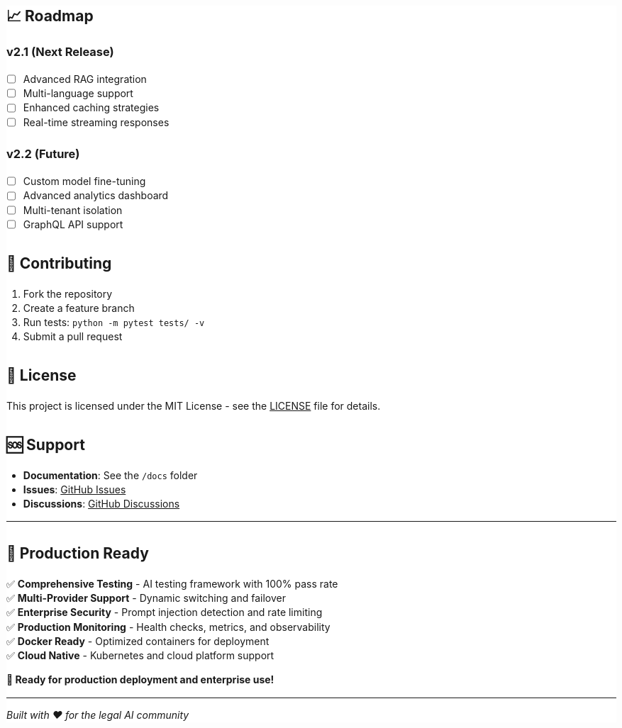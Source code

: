## 📈 Roadmap

### **v2.1 (Next Release)**
- [ ] Advanced RAG integration
- [ ] Multi-language support
- [ ] Enhanced caching strategies
- [ ] Real-time streaming responses

### **v2.2 (Future)**
- [ ] Custom model fine-tuning
- [ ] Advanced analytics dashboard
- [ ] Multi-tenant isolation
- [ ] GraphQL API support

## 🤝 Contributing

1. Fork the repository
2. Create a feature branch
3. Run tests: `python -m pytest tests/ -v`
4. Submit a pull request

## 📄 License

This project is licensed under the MIT License - see the [LICENSE](LICENSE) file for details.

## 🆘 Support

- **Documentation**: See the `/docs` folder
- **Issues**: [GitHub Issues](https://github.com/Raghavaaa/lindia-ai/issues)
- **Discussions**: [GitHub Discussions](https://github.com/Raghavaaa/lindia-ai/discussions)

---

## 🎯 Production Ready

✅ **Comprehensive Testing** - AI testing framework with 100% pass rate  
✅ **Multi-Provider Support** - Dynamic switching and failover  
✅ **Enterprise Security** - Prompt injection detection and rate limiting  
✅ **Production Monitoring** - Health checks, metrics, and observability  
✅ **Docker Ready** - Optimized containers for deployment  
✅ **Cloud Native** - Kubernetes and cloud platform support  

**🚀 Ready for production deployment and enterprise use!**

---

*Built with ❤️ for the legal AI community*
